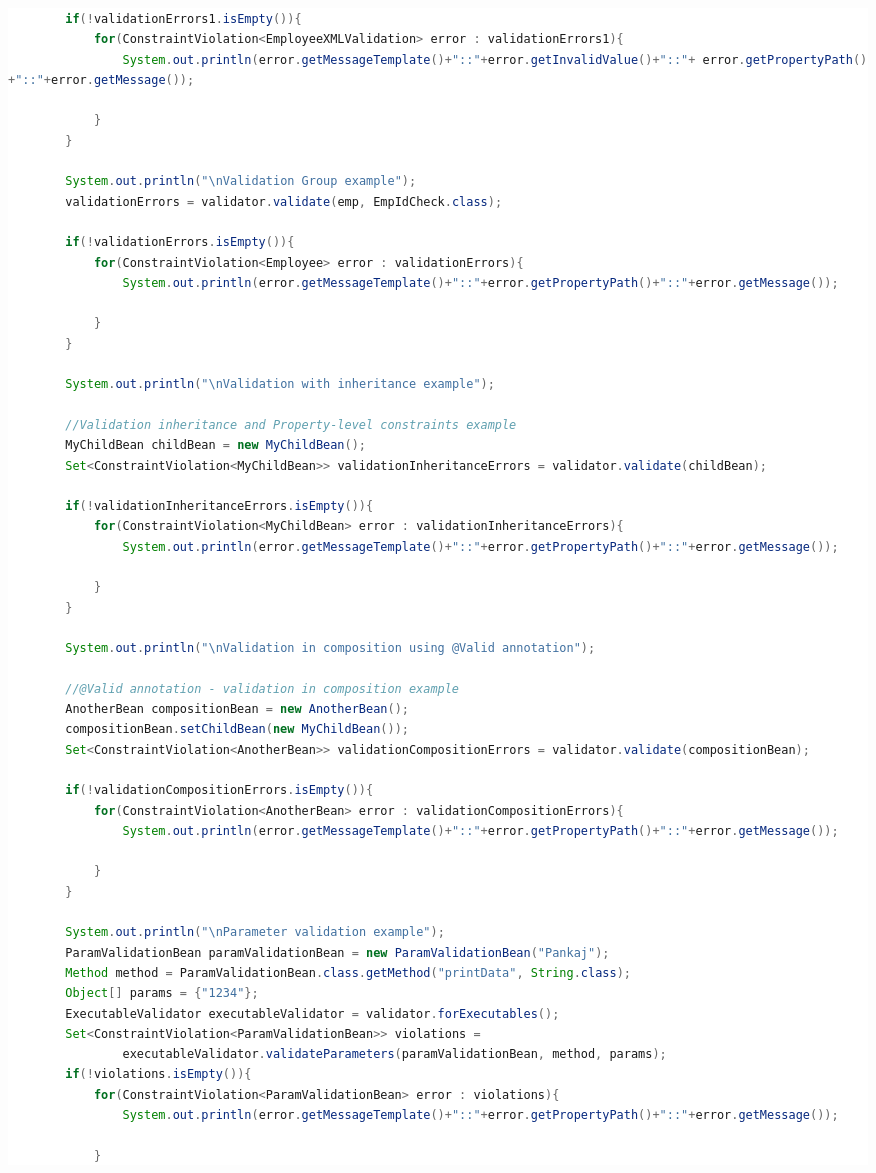 ```java
		if(!validationErrors1.isEmpty()){
			for(ConstraintViolation<EmployeeXMLValidation> error : validationErrors1){
				System.out.println(error.getMessageTemplate()+"::"+error.getInvalidValue()+"::"+ error.getPropertyPath()+"::"+error.getMessage());
				
			}
		}
		
		System.out.println("\nValidation Group example");
		validationErrors = validator.validate(emp, EmpIdCheck.class);
		
		if(!validationErrors.isEmpty()){
			for(ConstraintViolation<Employee> error : validationErrors){
				System.out.println(error.getMessageTemplate()+"::"+error.getPropertyPath()+"::"+error.getMessage());
				
			}
		}
		
		System.out.println("\nValidation with inheritance example");

		//Validation inheritance and Property-level constraints example
		MyChildBean childBean = new MyChildBean();
		Set<ConstraintViolation<MyChildBean>> validationInheritanceErrors = validator.validate(childBean);
		
		if(!validationInheritanceErrors.isEmpty()){
			for(ConstraintViolation<MyChildBean> error : validationInheritanceErrors){
				System.out.println(error.getMessageTemplate()+"::"+error.getPropertyPath()+"::"+error.getMessage());
				
			}
		}
		
		System.out.println("\nValidation in composition using @Valid annotation");

		//@Valid annotation - validation in composition example
		AnotherBean compositionBean = new AnotherBean();
		compositionBean.setChildBean(new MyChildBean());
		Set<ConstraintViolation<AnotherBean>> validationCompositionErrors = validator.validate(compositionBean);
		
		if(!validationCompositionErrors.isEmpty()){
			for(ConstraintViolation<AnotherBean> error : validationCompositionErrors){
				System.out.println(error.getMessageTemplate()+"::"+error.getPropertyPath()+"::"+error.getMessage());
				
			}
		}
		
		System.out.println("\nParameter validation example");
		ParamValidationBean paramValidationBean = new ParamValidationBean("Pankaj");
		Method method = ParamValidationBean.class.getMethod("printData", String.class);
		Object[] params = {"1234"};
		ExecutableValidator executableValidator = validator.forExecutables();
		Set<ConstraintViolation<ParamValidationBean>> violations = 
				executableValidator.validateParameters(paramValidationBean, method, params);
		if(!violations.isEmpty()){
			for(ConstraintViolation<ParamValidationBean> error : violations){
				System.out.println(error.getMessageTemplate()+"::"+error.getPropertyPath()+"::"+error.getMessage());
				
			}
```